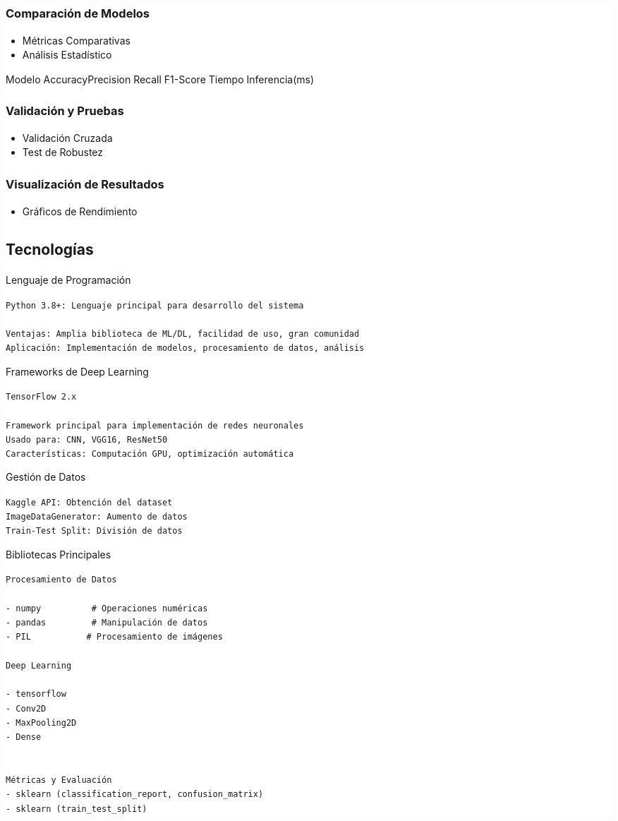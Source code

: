 ### Comparación de Modelos

- Métricas Comparativas
- Análisis Estadístico

Modelo AccuracyPrecision Recall F1-Score Tiempo Inferencia(ms)

### Validación y Pruebas

- Validación Cruzada
- Test de Robustez

### Visualización de Resultados

- Gráficos de Rendimiento

## Tecnologías

Lenguaje de Programación

    Python 3.8+: Lenguaje principal para desarrollo del sistema

    Ventajas: Amplia biblioteca de ML/DL, facilidad de uso, gran comunidad
    Aplicación: Implementación de modelos, procesamiento de datos, análisis


Frameworks de Deep Learning

    TensorFlow 2.x

    Framework principal para implementación de redes neuronales
    Usado para: CNN, VGG16, ResNet50
    Características: Computación GPU, optimización automática

Gestión de Datos

    Kaggle API: Obtención del dataset
    ImageDataGenerator: Aumento de datos
    Train-Test Split: División de datos

Bibliotecas Principales

    Procesamiento de Datos

    - numpy          # Operaciones numéricas
    - pandas         # Manipulación de datos
    - PIL           # Procesamiento de imágenes

    Deep Learning

    - tensorflow
    - Conv2D
    - MaxPooling2D
    - Dense

    
    Métricas y Evaluación
    - sklearn (classification_report, confusion_matrix)
    - sklearn (train_test_split)
